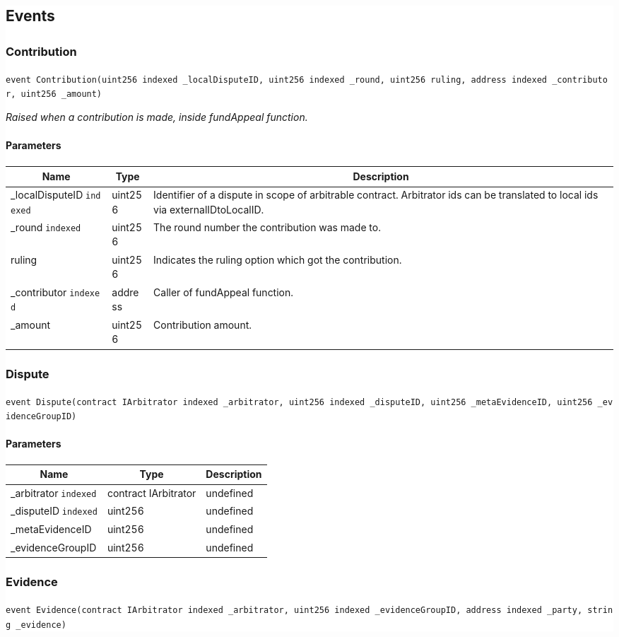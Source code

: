 

## Events

### Contribution

```solidity
event Contribution(uint256 indexed _localDisputeID, uint256 indexed _round, uint256 ruling, address indexed _contributor, uint256 _amount)
```



*Raised when a contribution is made, inside fundAppeal function.*

#### Parameters

| Name | Type | Description |
|---|---|---|
| _localDisputeID `indexed` | uint256 | Identifier of a dispute in scope of arbitrable contract. Arbitrator ids can be translated to local ids via externalIDtoLocalID. |
| _round `indexed` | uint256 | The round number the contribution was made to. |
| ruling  | uint256 | Indicates the ruling option which got the contribution. |
| _contributor `indexed` | address | Caller of fundAppeal function. |
| _amount  | uint256 | Contribution amount. |

### Dispute

```solidity
event Dispute(contract IArbitrator indexed _arbitrator, uint256 indexed _disputeID, uint256 _metaEvidenceID, uint256 _evidenceGroupID)
```





#### Parameters

| Name | Type | Description |
|---|---|---|
| _arbitrator `indexed` | contract IArbitrator | undefined |
| _disputeID `indexed` | uint256 | undefined |
| _metaEvidenceID  | uint256 | undefined |
| _evidenceGroupID  | uint256 | undefined |

### Evidence

```solidity
event Evidence(contract IArbitrator indexed _arbitrator, uint256 indexed _evidenceGroupID, address indexed _party, string _evidence)
```
